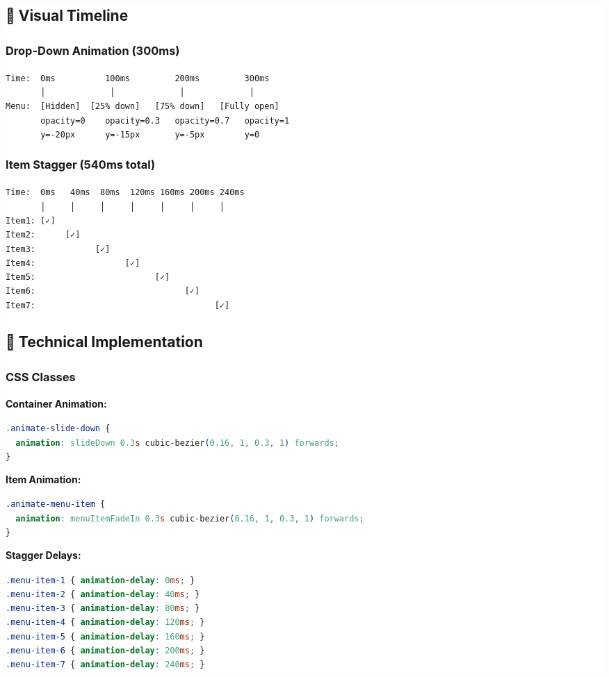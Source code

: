 ## 🎨 Visual Timeline

### **Drop-Down Animation (300ms)**
```
Time:  0ms          100ms         200ms         300ms
       │             │             │             │
Menu:  [Hidden]  [25% down]   [75% down]   [Fully open]
       opacity=0    opacity=0.3   opacity=0.7   opacity=1
       y=-20px      y=-15px       y=-5px        y=0
```

### **Item Stagger (540ms total)**
```
Time:  0ms   40ms  80ms  120ms 160ms 200ms 240ms
       │     │     │     │     │     │     │
Item1: [✓]  
Item2:      [✓]  
Item3:            [✓]  
Item4:                  [✓]  
Item5:                        [✓]  
Item6:                              [✓]  
Item7:                                    [✓]
```

## 🔧 Technical Implementation

### **CSS Classes**

**Container Animation:**
```css
.animate-slide-down {
  animation: slideDown 0.3s cubic-bezier(0.16, 1, 0.3, 1) forwards;
}
```

**Item Animation:**
```css
.animate-menu-item {
  animation: menuItemFadeIn 0.3s cubic-bezier(0.16, 1, 0.3, 1) forwards;
}
```

**Stagger Delays:**
```css
.menu-item-1 { animation-delay: 0ms; }
.menu-item-2 { animation-delay: 40ms; }
.menu-item-3 { animation-delay: 80ms; }
.menu-item-4 { animation-delay: 120ms; }
.menu-item-5 { animation-delay: 160ms; }
.menu-item-6 { animation-delay: 200ms; }
.menu-item-7 { animation-delay: 240ms; }
```
